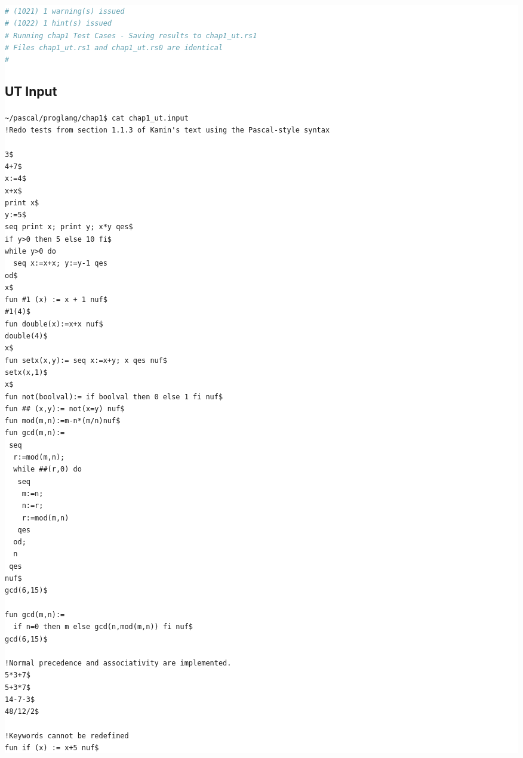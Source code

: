 ```sh
# (1021) 1 warning(s) issued
# (1022) 1 hint(s) issued
# Running chap1 Test Cases - Saving results to chap1_ut.rs1
# Files chap1_ut.rs1 and chap1_ut.rs0 are identical
#
```

## UT Input

```
~/pascal/proglang/chap1$ cat chap1_ut.input
!Redo tests from section 1.1.3 of Kamin's text using the Pascal-style syntax

3$
4+7$
x:=4$
x+x$
print x$
y:=5$
seq print x; print y; x*y qes$
if y>0 then 5 else 10 fi$
while y>0 do
  seq x:=x+x; y:=y-1 qes
od$
x$
fun #1 (x) := x + 1 nuf$
#1(4)$
fun double(x):=x+x nuf$
double(4)$
x$
fun setx(x,y):= seq x:=x+y; x qes nuf$
setx(x,1)$
x$
fun not(boolval):= if boolval then 0 else 1 fi nuf$
fun ## (x,y):= not(x=y) nuf$
fun mod(m,n):=m-n*(m/n)nuf$
fun gcd(m,n):=
 seq
  r:=mod(m,n);
  while ##(r,0) do
   seq
    m:=n;
    n:=r;
    r:=mod(m,n)
   qes
  od;
  n
 qes
nuf$
gcd(6,15)$

fun gcd(m,n):=
  if n=0 then m else gcd(n,mod(m,n)) fi nuf$
gcd(6,15)$

!Normal precedence and associativity are implemented.
5*3+7$
5+3*7$
14-7-3$
48/12/2$

!Keywords cannot be redefined
fun if (x) := x+5 nuf$
```